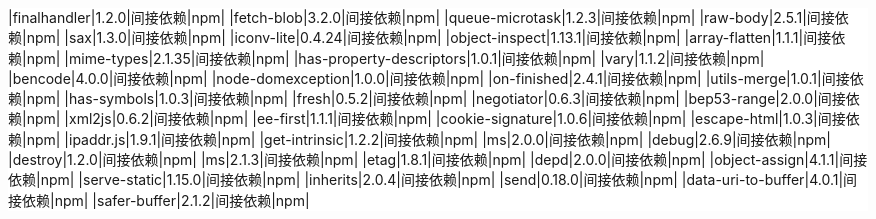 |finalhandler|1.2.0|间接依赖|npm|
|fetch-blob|3.2.0|间接依赖|npm|
|queue-microtask|1.2.3|间接依赖|npm|
|raw-body|2.5.1|间接依赖|npm|
|sax|1.3.0|间接依赖|npm|
|iconv-lite|0.4.24|间接依赖|npm|
|object-inspect|1.13.1|间接依赖|npm|
|array-flatten|1.1.1|间接依赖|npm|
|mime-types|2.1.35|间接依赖|npm|
|has-property-descriptors|1.0.1|间接依赖|npm|
|vary|1.1.2|间接依赖|npm|
|bencode|4.0.0|间接依赖|npm|
|node-domexception|1.0.0|间接依赖|npm|
|on-finished|2.4.1|间接依赖|npm|
|utils-merge|1.0.1|间接依赖|npm|
|has-symbols|1.0.3|间接依赖|npm|
|fresh|0.5.2|间接依赖|npm|
|negotiator|0.6.3|间接依赖|npm|
|bep53-range|2.0.0|间接依赖|npm|
|xml2js|0.6.2|间接依赖|npm|
|ee-first|1.1.1|间接依赖|npm|
|cookie-signature|1.0.6|间接依赖|npm|
|escape-html|1.0.3|间接依赖|npm|
|ipaddr.js|1.9.1|间接依赖|npm|
|get-intrinsic|1.2.2|间接依赖|npm|
|ms|2.0.0|间接依赖|npm|
|debug|2.6.9|间接依赖|npm|
|destroy|1.2.0|间接依赖|npm|
|ms|2.1.3|间接依赖|npm|
|etag|1.8.1|间接依赖|npm|
|depd|2.0.0|间接依赖|npm|
|object-assign|4.1.1|间接依赖|npm|
|serve-static|1.15.0|间接依赖|npm|
|inherits|2.0.4|间接依赖|npm|
|send|0.18.0|间接依赖|npm|
|data-uri-to-buffer|4.0.1|间接依赖|npm|
|safer-buffer|2.1.2|间接依赖|npm|